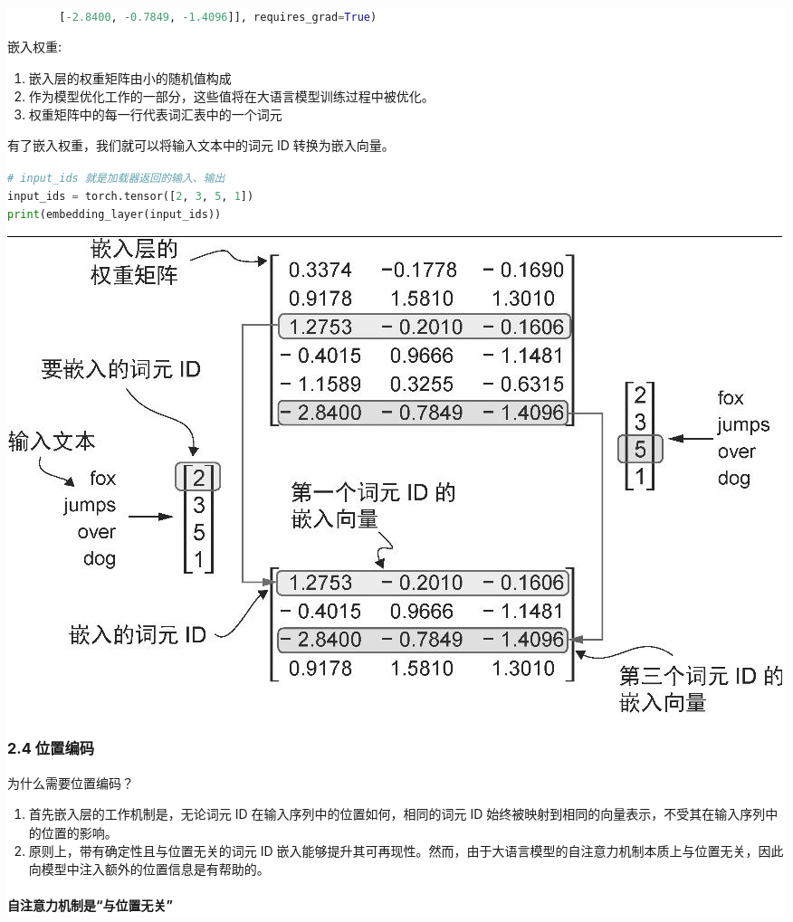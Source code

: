 ```python
        [-2.8400, -0.7849, -1.4096]], requires_grad=True)

```

嵌入权重:
1. 嵌入层的权重矩阵由小的随机值构成
2. 作为模型优化工作的一部分，这些值将在大语言模型训练过程中被优化。
3. 权重矩阵中的每一行代表词汇表中的一个词元

有了嵌入权重，我们就可以将输入文本中的词元 ID 转换为嵌入向量。

```python
# input_ids 就是加载器返回的输入、输出
input_ids = torch.tensor([2, 3, 5, 1])
print(embedding_layer(input_ids))
```

![嵌入层查找](/images/llm/embedding_search.png)


### 2.4 位置编码
为什么需要位置编码？
1. 首先嵌入层的工作机制是，无论词元 ID 在输入序列中的位置如何，相同的词元 ID 始终被映射到相同的向量表示，不受其在输入序列中的位置的影响。
2. 原则上，带有确定性且与位置无关的词元 ID 嵌入能够提升其可再现性。然而，由于大语言模型的自注意力机制本质上与位置无关，因此向模型中注入额外的位置信息是有帮助的。


####  自注意力机制是“与位置无关”
